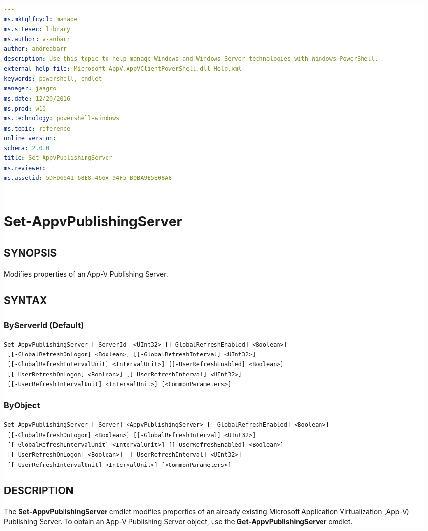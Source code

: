 ```yaml
---
ms.mktglfcycl: manage
ms.sitesec: library
ms.author: v-anbarr
author: andreabarr
description: Use this topic to help manage Windows and Windows Server technologies with Windows PowerShell.
external help file: Microsoft.AppV.AppVClientPowerShell.dll-Help.xml
keywords: powershell, cmdlet
manager: jasgro
ms.date: 12/20/2016
ms.prod: w10
ms.technology: powershell-windows
ms.topic: reference
online version: 
schema: 2.0.0
title: Set-AppvPublishingServer
ms.reviewer:
ms.assetid: 5DFD6641-68E8-466A-94F5-B0BA9B5E08A8
---
```


# Set-AppvPublishingServer

## SYNOPSIS
Modifies properties of an App-V Publishing Server.

## SYNTAX

### ByServerId (Default)
```
Set-AppvPublishingServer [-ServerId] <UInt32> [[-GlobalRefreshEnabled] <Boolean>]
 [[-GlobalRefreshOnLogon] <Boolean>] [[-GlobalRefreshInterval] <UInt32>]
 [[-GlobalRefreshIntervalUnit] <IntervalUnit>] [[-UserRefreshEnabled] <Boolean>]
 [[-UserRefreshOnLogon] <Boolean>] [[-UserRefreshInterval] <UInt32>]
 [[-UserRefreshIntervalUnit] <IntervalUnit>] [<CommonParameters>]
```

### ByObject
```
Set-AppvPublishingServer [-Server] <AppvPublishingServer> [[-GlobalRefreshEnabled] <Boolean>]
 [[-GlobalRefreshOnLogon] <Boolean>] [[-GlobalRefreshInterval] <UInt32>]
 [[-GlobalRefreshIntervalUnit] <IntervalUnit>] [[-UserRefreshEnabled] <Boolean>]
 [[-UserRefreshOnLogon] <Boolean>] [[-UserRefreshInterval] <UInt32>]
 [[-UserRefreshIntervalUnit] <IntervalUnit>] [<CommonParameters>]
```

## DESCRIPTION
The **Set-AppvPublishingServer** cmdlet modifies properties of an already existing Microsoft Application Virtualization (App-V) Publishing Server.
To obtain an App-V Publishing Server object, use the **Get-AppvPublishingServer** cmdlet.
